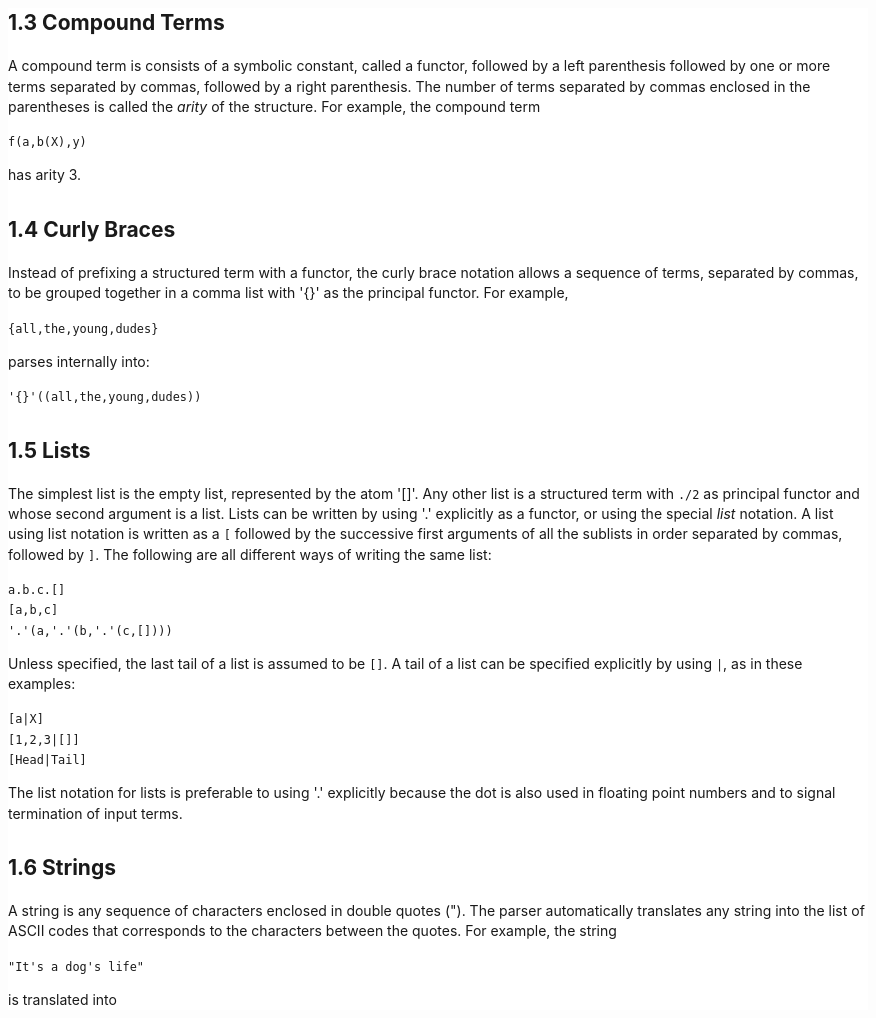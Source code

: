 ## 1.3 Compound Terms

A compound term is consists of a symbolic constant, called a functor, followed
by a left parenthesis followed by one or more terms separated by commas, followed
by a right parenthesis. The number of terms separated by commas enclosed in the
parentheses is called the _arity_ of the structure. For example, the compound term  

    f(a,b(X),y)  

has arity 3.

## 1.4 Curly Braces

Instead of prefixing a structured term with a functor, the curly brace notation allows
a sequence of terms, separated by commas, to be grouped together in a comma list
with '{}' as the principal functor. For example,  

    {all,the,young,dudes}  

parses internally into:  

    '{}'((all,the,young,dudes))  

## 1.5 Lists

The simplest list is the empty list, represented by the atom '[]'. Any other list is
a structured term with `./2` as principal functor and whose second argument is a list.
Lists can be written by using '.' explicitly as a functor, or using the special _list_ notation.
A list using list notation is written as a `[` followed by the successive first arguments
of all the sublists in order separated by commas, followed by `]`. The following are
all different ways of writing the same list:  

    a.b.c.[]
    [a,b,c]
    '.'(a,'.'(b,'.'(c,[])))

Unless specified, the last tail of a list is assumed to be `[]`. A tail of a list can be
specified explicitly by using `|`, as in these examples:  

    [a|X]
    [1,2,3|[]]
    [Head|Tail]  

The list notation for lists is preferable to using '.' explicitly because the dot is also
used in floating point numbers and to signal termination of input terms.

## 1.6 Strings

A string is any sequence of characters enclosed in double quotes ("). The parser automatically translates any string into the list of ASCII codes that corresponds to the characters between the quotes. For example, the string  

    "It's a dog's life"  

is translated into  
